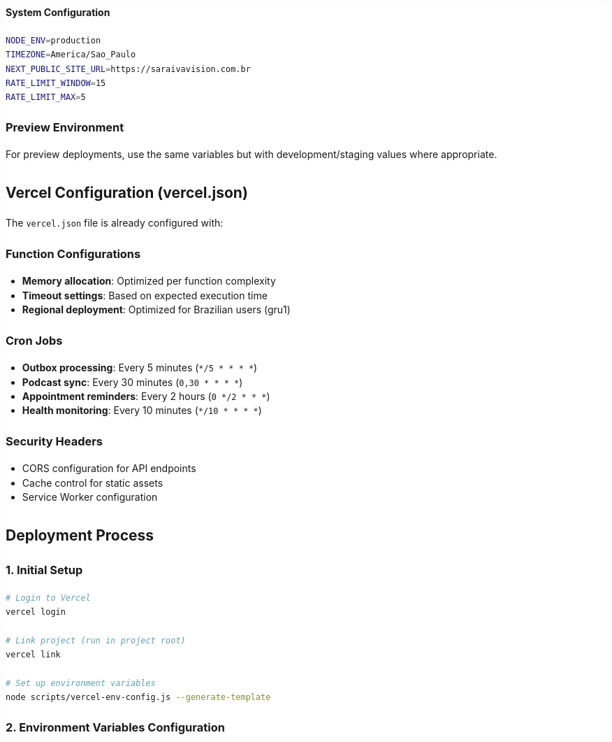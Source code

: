 #### System Configuration
```bash
NODE_ENV=production
TIMEZONE=America/Sao_Paulo
NEXT_PUBLIC_SITE_URL=https://saraivavision.com.br
RATE_LIMIT_WINDOW=15
RATE_LIMIT_MAX=5
```

### Preview Environment

For preview deployments, use the same variables but with development/staging values where appropriate.

## Vercel Configuration (vercel.json)

The `vercel.json` file is already configured with:

### Function Configurations
- **Memory allocation**: Optimized per function complexity
- **Timeout settings**: Based on expected execution time
- **Regional deployment**: Optimized for Brazilian users (gru1)

### Cron Jobs
- **Outbox processing**: Every 5 minutes (`*/5 * * * *`)
- **Podcast sync**: Every 30 minutes (`0,30 * * * *`)
- **Appointment reminders**: Every 2 hours (`0 */2 * * *`)
- **Health monitoring**: Every 10 minutes (`*/10 * * * *`)

### Security Headers
- CORS configuration for API endpoints
- Cache control for static assets
- Service Worker configuration

## Deployment Process

### 1. Initial Setup

```bash
# Login to Vercel
vercel login

# Link project (run in project root)
vercel link

# Set up environment variables
node scripts/vercel-env-config.js --generate-template
```

### 2. Environment Variables Configuration

